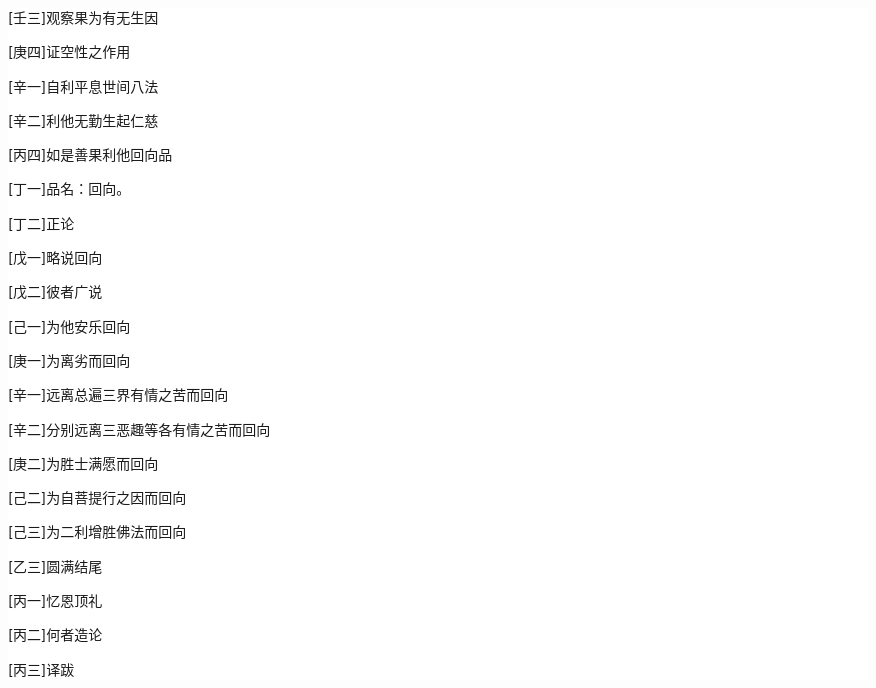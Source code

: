 [壬三]观察果为有无生因

[庚四]证空性之作用

[辛一]自利平息世间八法

[辛二]利他无勤生起仁慈

[丙四]如是善果利他回向品

\[丁一\]品名：回向。

[丁二]正论

[戊一]略说回向

[戊二]彼者广说

[己一]为他安乐回向

[庚一]为离劣而回向

[辛一]远离总遍三界有情之苦而回向

[辛二]分别远离三恶趣等各有情之苦而回向

[庚二]为胜士满愿而回向

[己二]为自菩提行之因而回向

[己三]为二利增胜佛法而回向

[乙三]圆满结尾

[丙一]忆恩顶礼

[丙二]何者造论

[丙三]译跋
